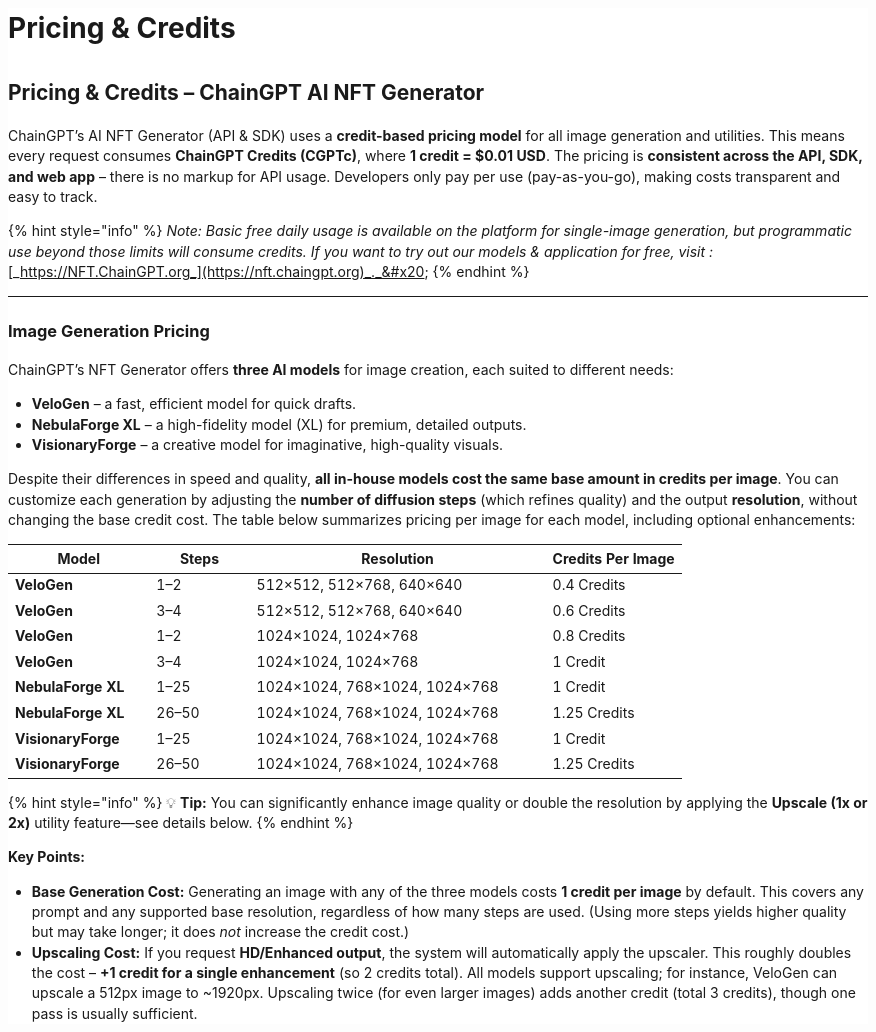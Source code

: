 # Pricing & Credits

## Pricing & Credits – ChainGPT AI NFT Generator

ChainGPT’s AI NFT Generator (API & SDK) uses a **credit-based pricing model** for all image generation and utilities. This means every request consumes **ChainGPT Credits (CGPTc)**, where **1 credit = $0.01 USD**. The pricing is **consistent across the API, SDK, and web app** – there is no markup for API usage. Developers only pay per use (pay-as-you-go), making costs transparent and easy to track.

{% hint style="info" %}
_Note: Basic free daily usage is available on the platform for single-image generation, but programmatic use beyond those limits will consume credits. If you want to try out our models & application for free, visit :_ [_https://NFT.ChainGPT.org_](https://nft.chaingpt.org)_._&#x20;
{% endhint %}

***

### Image Generation Pricing

ChainGPT’s NFT Generator offers **three AI models** for image creation, each suited to different needs:

* **VeloGen** – a fast, efficient model for quick drafts.
* **NebulaForge XL** – a high-fidelity model (XL) for premium, detailed outputs.
* **VisionaryForge** – a creative model for imaginative, high-quality visuals.

Despite their differences in speed and quality, **all in-house models cost the same base amount in credits per image**. You can customize each generation by adjusting the **number of diffusion steps** (which refines quality) and the output **resolution**, without changing the base credit cost. The table below summarizes pricing per image for each model, including optional enhancements:

<table><thead><tr><th width="127.3515625">Model</th><th width="86.2421875">Steps</th><th width="282.01953125">Resolution</th><th>Credits Per Image</th></tr></thead><tbody><tr><td><strong>VeloGen</strong></td><td>1–2</td><td>512×512, 512×768, 640×640</td><td>0.4 Credits</td></tr><tr><td><strong>VeloGen</strong></td><td>3–4</td><td>512×512, 512×768, 640×640</td><td>0.6 Credits</td></tr><tr><td><strong>VeloGen</strong></td><td>1–2</td><td>1024×1024, 1024×768</td><td>0.8 Credits</td></tr><tr><td><strong>VeloGen</strong></td><td>3–4</td><td>1024×1024, 1024×768</td><td>1 Credit</td></tr><tr><td><strong>NebulaForge XL</strong></td><td>1–25</td><td>1024×1024, 768×1024, 1024×768</td><td>1 Credit</td></tr><tr><td><strong>NebulaForge XL</strong></td><td>26–50</td><td>1024×1024, 768×1024, 1024×768</td><td>1.25 Credits</td></tr><tr><td><strong>VisionaryForge</strong></td><td>1–25</td><td>1024×1024, 768×1024, 1024×768</td><td>1 Credit</td></tr><tr><td><strong>VisionaryForge</strong></td><td>26–50</td><td>1024×1024, 768×1024, 1024×768</td><td>1.25 Credits</td></tr></tbody></table>

{% hint style="info" %}
💡 **Tip:** You can significantly enhance image quality or double the resolution by applying the **Upscale (1x or 2x)** utility feature—see details below.
{% endhint %}

**Key Points:**

* **Base Generation Cost:** Generating an image with any of the three models costs **1 credit per image** by default. This covers any prompt and any supported base resolution, regardless of how many steps are used. (Using more steps yields higher quality but may take longer; it does _not_ increase the credit cost.)
* **Upscaling Cost:** If you request **HD/Enhanced output**, the system will automatically apply the upscaler. This roughly doubles the cost – **+1 credit for a single enhancement** (so 2 credits total). All models support upscaling; for instance, VeloGen can upscale a 512px image to \~1920px. Upscaling twice (for even larger images) adds another credit (total 3 credits), though one pass is usually sufficient.